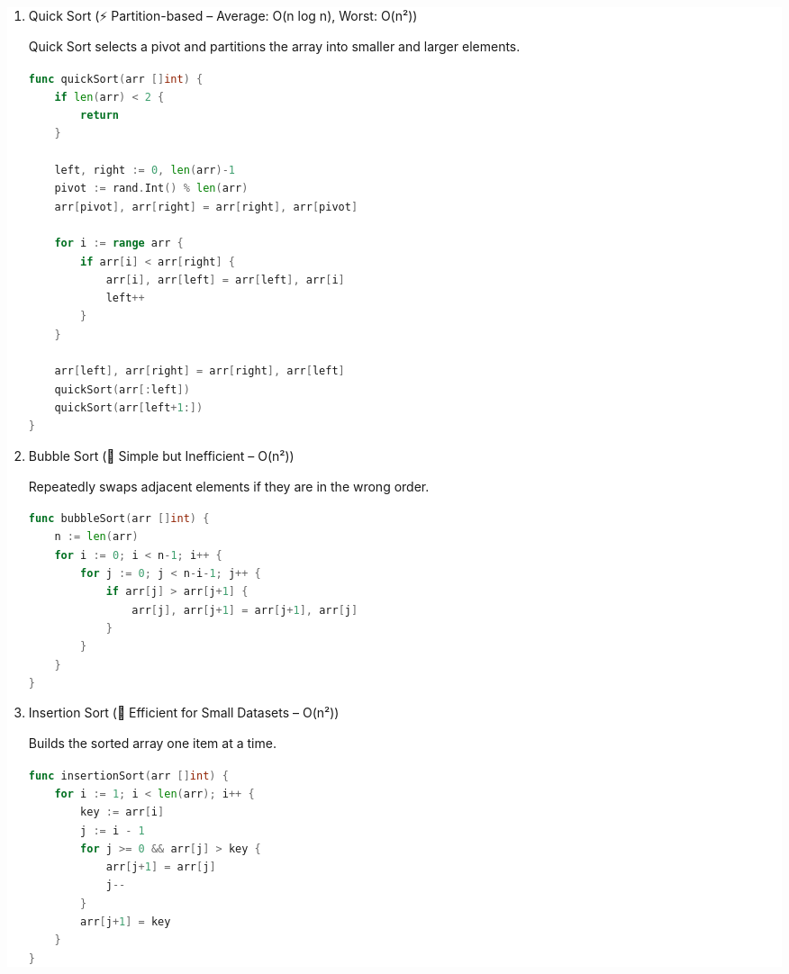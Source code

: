 1. Quick Sort (⚡ Partition-based – Average: O(n log n), Worst: O(n²))

   Quick Sort selects a pivot and partitions the array into smaller and larger elements.
   
   ```go
   func quickSort(arr []int) {
       if len(arr) < 2 {
           return
       }
   
       left, right := 0, len(arr)-1
       pivot := rand.Int() % len(arr)
       arr[pivot], arr[right] = arr[right], arr[pivot]
   
       for i := range arr {
           if arr[i] < arr[right] {
               arr[i], arr[left] = arr[left], arr[i]
               left++
           }
       }
   
       arr[left], arr[right] = arr[right], arr[left]
       quickSort(arr[:left])
       quickSort(arr[left+1:])
   }
   ```

1. Bubble Sort (🫧 Simple but Inefficient – O(n²))

   Repeatedly swaps adjacent elements if they are in the wrong order.
   
   ```go
   func bubbleSort(arr []int) {
       n := len(arr)
       for i := 0; i < n-1; i++ {
           for j := 0; j < n-i-1; j++ {
               if arr[j] > arr[j+1] {
                   arr[j], arr[j+1] = arr[j+1], arr[j]
               }
           }
       }
   }
   ```

1. Insertion Sort (🧩 Efficient for Small Datasets – O(n²))

   Builds the sorted array one item at a time.
   
   ```go
   func insertionSort(arr []int) {
       for i := 1; i < len(arr); i++ {
           key := arr[i]
           j := i - 1
           for j >= 0 && arr[j] > key {
               arr[j+1] = arr[j]
               j--
           }
           arr[j+1] = key
       }
   }
   ```
